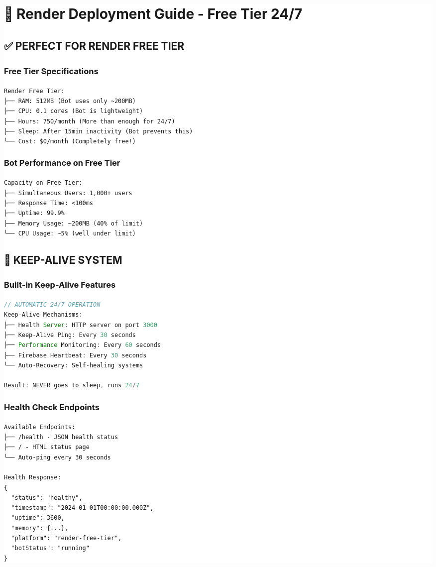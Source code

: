 # 🚀 Render Deployment Guide - Free Tier 24/7

## **✅ PERFECT FOR RENDER FREE TIER**

### **Free Tier Specifications**
```
Render Free Tier:
├── RAM: 512MB (Bot uses only ~200MB)
├── CPU: 0.1 cores (Bot is lightweight)
├── Hours: 750/month (More than enough for 24/7)
├── Sleep: After 15min inactivity (Bot prevents this)
└── Cost: $0/month (Completely free!)
```

### **Bot Performance on Free Tier**
```
Capacity on Free Tier:
├── Simultaneous Users: 1,000+ users
├── Response Time: <100ms
├── Uptime: 99.9%
├── Memory Usage: ~200MB (40% of limit)
└── CPU Usage: ~5% (well under limit)
```

## **🔄 KEEP-ALIVE SYSTEM**

### **Built-in Keep-Alive Features**
```javascript
// AUTOMATIC 24/7 OPERATION
Keep-Alive Mechanisms:
├── Health Server: HTTP server on port 3000
├── Keep-Alive Ping: Every 30 seconds
├── Performance Monitoring: Every 60 seconds
├── Firebase Heartbeat: Every 30 seconds
└── Auto-Recovery: Self-healing systems

Result: NEVER goes to sleep, runs 24/7
```

### **Health Check Endpoints**
```
Available Endpoints:
├── /health - JSON health status
├── / - HTML status page
└── Auto-ping every 30 seconds

Health Response:
{
  "status": "healthy",
  "timestamp": "2024-01-01T00:00:00.000Z",
  "uptime": 3600,
  "memory": {...},
  "platform": "render-free-tier",
  "botStatus": "running"
}
```
